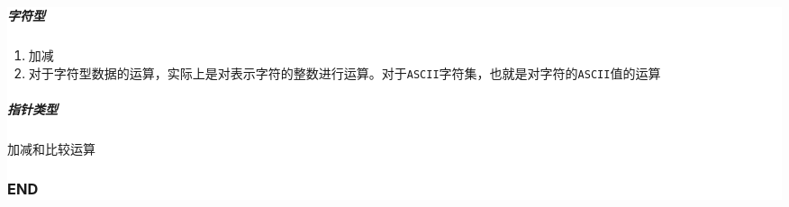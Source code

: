 

##### 字符型

1. 加减
2. 对于字符型数据的运算，实际上是对表示字符的整数进行运算。对于`ASCII`字符集，也就是对字符的`ASCII`值的运算



##### 指针类型

加减和比较运算



### END

